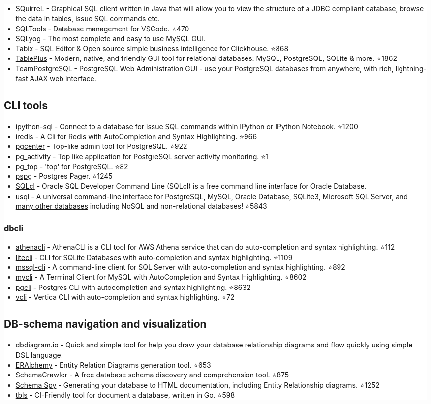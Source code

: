 - [SQuirreL](https://sourceforge.net/projects/squirrel-sql) - Graphical SQL client written in Java that will allow you to view the structure of a JDBC compliant database, browse the data in tables, issue SQL commands etc.
- [SQLTools](https://github.com/mtxr/vscode-sqltools) - Database management for VSCode. :star:470
- [SQLyog](https://www.webyog.com/product/sqlyog) - The most complete and easy to use MySQL GUI.
- [Tabix](https://github.com/tabixio/tabix) - SQL Editor & Open source simple business intelligence for Clickhouse. :star:868
- [TablePlus](https://github.com/TablePlus/TablePlus) - Modern, native, and friendly GUI tool for relational databases: MySQL, PostgreSQL, SQLite & more. :star:1862
- [TeamPostgreSQL](http://www.teampostgresql.com) - PostgreSQL Web Administration GUI - use your PostgreSQL databases from anywhere, with rich, lightning-fast AJAX web interface.


## CLI tools
- [ipython-sql](https://github.com/catherinedevlin/ipython-sql) - Connect to a database for issue SQL commands within IPython or IPython Notebook. :star:1200
- [iredis](https://github.com/laixintao/iredis) - A Cli for Redis with AutoCompletion and Syntax Highlighting. :star:966
- [pgcenter](https://github.com/lesovsky/pgcenter) - Top-like admin tool for PostgreSQL. :star:922
- [pg_activity](https://github.com/julmon/pg_activity) - Top like application for PostgreSQL server activity monitoring. :star:1
- [pg_top](https://github.com/markwkm/pg_top) - 'top' for PostgreSQL. :star:82
- [pspg](https://github.com/okbob/pspg) - Postgres Pager. :star:1245
- [SQLcl](http://www.oracle.com/technetwork/developer-tools/sqlcl/overview/index.html) - Oracle SQL Developer Command Line (SQLcl) is a free command line interface for Oracle Database.
- [usql](https://github.com/xo/usql) - A universal command-line interface for PostgreSQL, MySQL, Oracle Database, SQLite3, Microsoft SQL Server, [and many other databases](https://github.com/xo/usql#database-support) including NoSQL and non-relational databases! :star:5843

### dbcli
- [athenacli](https://github.com/dbcli/athenacli) - AthenaCLI is a CLI tool for AWS Athena service that can do auto-completion and syntax highlighting. :star:112
- [litecli](https://github.com/dbcli/litecli) - CLI for SQLite Databases with auto-completion and syntax highlighting. :star:1109
- [mssql-cli](https://github.com/dbcli/mssql-cli) - A command-line client for SQL Server with auto-completion and syntax highlighting. :star:892
- [mycli](https://github.com/dbcli/mycli) - A Terminal Client for MySQL with AutoCompletion and Syntax Highlighting. :star:8602
- [pgcli](https://github.com/dbcli/pgcli) - Postgres CLI with autocompletion and syntax highlighting. :star:8632
- [vcli](https://github.com/dbcli/vcli) - Vertica CLI with auto-completion and syntax highlighting. :star:72


## DB-schema navigation and visualization
- [dbdiagram.io](https://dbdiagram.io) - Quick and simple tool for help you draw your database relationship diagrams and flow quickly using simple DSL language.
- [ERAlchemy](https://github.com/Alexis-benoist/eralchemy) - Entity Relation Diagrams generation tool. :star:653
- [SchemaCrawler](https://github.com/schemacrawler/SchemaCrawler) - A free database schema discovery and comprehension tool. :star:875
- [Schema Spy](https://github.com/schemaspy/schemaspy) - Generating your database to HTML documentation, including Entity Relationship diagrams. :star:1252
- [tbls](https://github.com/k1LoW/tbls) - CI-Friendly tool for document a database, written in Go. :star:598
